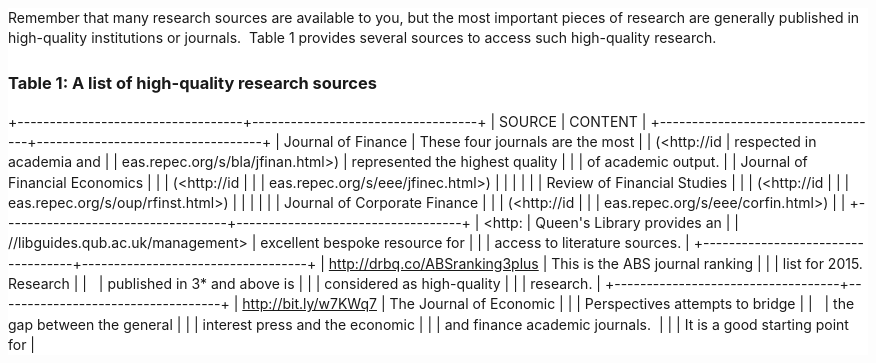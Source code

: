 Remember that many research sources are available to you, but the most
important pieces of research are generally published in high-quality
institutions or journals.  Table 1 provides several sources to access
such high-quality research.

### Table 1: A list of high-quality research sources

+-----------------------------------+-----------------------------------+
| SOURCE                            | CONTENT                           |
+-----------------------------------+-----------------------------------+
| Journal of Finance                | These four journals are the most  |
| (<http://id                       | respected in academia and         |
| eas.repec.org/s/bla/jfinan.html>) | represented the highest quality   |
|                                   | of academic output.               |
| Journal of Financial Economics    |                                   |
| (<http://id                       |                                   |
| eas.repec.org/s/eee/jfinec.html>) |                                   |
|                                   |                                   |
| Review of Financial Studies       |                                   |
| (<http://id                       |                                   |
| eas.repec.org/s/oup/rfinst.html>) |                                   |
|                                   |                                   |
| Journal of Corporate Finance      |                                   |
| (<http://id                       |                                   |
| eas.repec.org/s/eee/corfin.html>) |                                   |
+-----------------------------------+-----------------------------------+
| <http:                            | Queen's Library provides an       |
| //libguides.qub.ac.uk/management> | excellent bespoke resource for    |
|                                   | access to literature sources.     |
+-----------------------------------+-----------------------------------+
| <http://drbq.co/ABSranking3plus>  | This is the ABS journal ranking   |
|                                   | list for 2015.  Research          |
|                                   | published in 3\* and above is     |
|                                   | considered as high-quality        |
|                                   | research.                         |
+-----------------------------------+-----------------------------------+
| <http://bit.ly/w7KWq7>            | The Journal of Economic           |
|                                   | Perspectives attempts to bridge   |
|                                   | the gap between the general       |
|                                   | interest press and the economic   |
|                                   | and finance academic journals.    |
|                                   | It is a good starting point for   |